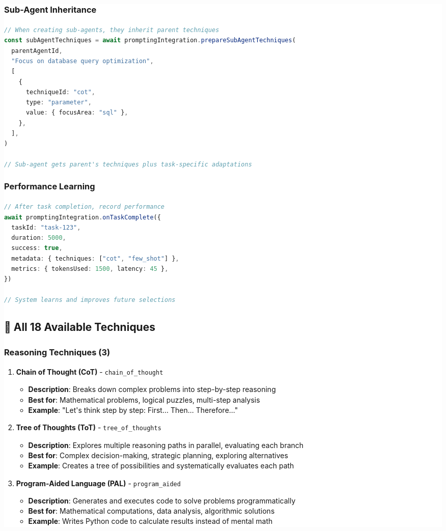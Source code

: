 ### Sub-Agent Inheritance

```typescript
// When creating sub-agents, they inherit parent techniques
const subAgentTechniques = await promptingIntegration.prepareSubAgentTechniques(
  parentAgentId,
  "Focus on database query optimization",
  [
    {
      techniqueId: "cot",
      type: "parameter",
      value: { focusArea: "sql" },
    },
  ],
)

// Sub-agent gets parent's techniques plus task-specific adaptations
```

### Performance Learning

```typescript
// After task completion, record performance
await promptingIntegration.onTaskComplete({
  taskId: "task-123",
  duration: 5000,
  success: true,
  metadata: { techniques: ["cot", "few_shot"] },
  metrics: { tokensUsed: 1500, latency: 45 },
})

// System learns and improves future selections
```

## 🧠 All 18 Available Techniques

### Reasoning Techniques (3)

1. **Chain of Thought (CoT)** - `chain_of_thought`

   - **Description**: Breaks down complex problems into step-by-step reasoning
   - **Best for**: Mathematical problems, logical puzzles, multi-step analysis
   - **Example**: "Let's think step by step: First... Then... Therefore..."

2. **Tree of Thoughts (ToT)** - `tree_of_thoughts`

   - **Description**: Explores multiple reasoning paths in parallel, evaluating each branch
   - **Best for**: Complex decision-making, strategic planning, exploring alternatives
   - **Example**: Creates a tree of possibilities and systematically evaluates each path

3. **Program-Aided Language (PAL)** - `program_aided`
   - **Description**: Generates and executes code to solve problems programmatically
   - **Best for**: Mathematical computations, data analysis, algorithmic solutions
   - **Example**: Writes Python code to calculate results instead of mental math
